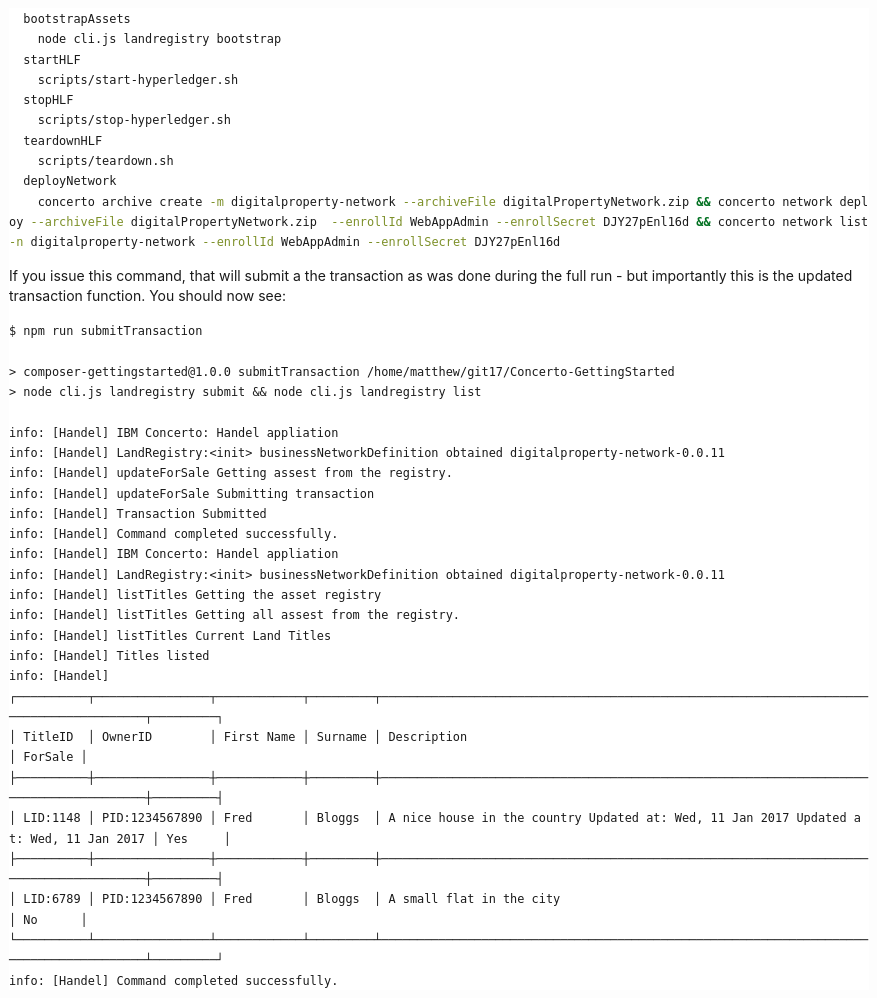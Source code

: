 ```bash
  bootstrapAssets
    node cli.js landregistry bootstrap
  startHLF
    scripts/start-hyperledger.sh
  stopHLF
    scripts/stop-hyperledger.sh
  teardownHLF
    scripts/teardown.sh
  deployNetwork
    concerto archive create -m digitalproperty-network --archiveFile digitalPropertyNetwork.zip && concerto network deploy --archiveFile digitalPropertyNetwork.zip  --enrollId WebAppAdmin --enrollSecret DJY27pEnl16d && concerto network list -n digitalproperty-network --enrollId WebAppAdmin --enrollSecret DJY27pEnl16d

```

If you issue this command, that will submit a the transaction as was done during the full run - but importantly this is the updated transaction function. You should now see:

```
$ npm run submitTransaction

> composer-gettingstarted@1.0.0 submitTransaction /home/matthew/git17/Concerto-GettingStarted
> node cli.js landregistry submit && node cli.js landregistry list

info: [Handel] IBM Concerto: Handel appliation
info: [Handel] LandRegistry:<init> businessNetworkDefinition obtained digitalproperty-network-0.0.11
info: [Handel] updateForSale Getting assest from the registry.
info: [Handel] updateForSale Submitting transaction
info: [Handel] Transaction Submitted
info: [Handel] Command completed successfully.
info: [Handel] IBM Concerto: Handel appliation
info: [Handel] LandRegistry:<init> businessNetworkDefinition obtained digitalproperty-network-0.0.11
info: [Handel] listTitles Getting the asset registry
info: [Handel] listTitles Getting all assest from the registry.
info: [Handel] listTitles Current Land Titles
info: [Handel] Titles listed
info: [Handel]
┌──────────┬────────────────┬────────────┬─────────┬───────────────────────────────────────────────────────────────────────────────────────┬─────────┐
│ TitleID  │ OwnerID        │ First Name │ Surname │ Description                                                                           │ ForSale │
├──────────┼────────────────┼────────────┼─────────┼───────────────────────────────────────────────────────────────────────────────────────┼─────────┤
│ LID:1148 │ PID:1234567890 │ Fred       │ Bloggs  │ A nice house in the country Updated at: Wed, 11 Jan 2017 Updated at: Wed, 11 Jan 2017 │ Yes     │
├──────────┼────────────────┼────────────┼─────────┼───────────────────────────────────────────────────────────────────────────────────────┼─────────┤
│ LID:6789 │ PID:1234567890 │ Fred       │ Bloggs  │ A small flat in the city                                                              │ No      │
└──────────┴────────────────┴────────────┴─────────┴───────────────────────────────────────────────────────────────────────────────────────┴─────────┘
info: [Handel] Command completed successfully.
```
